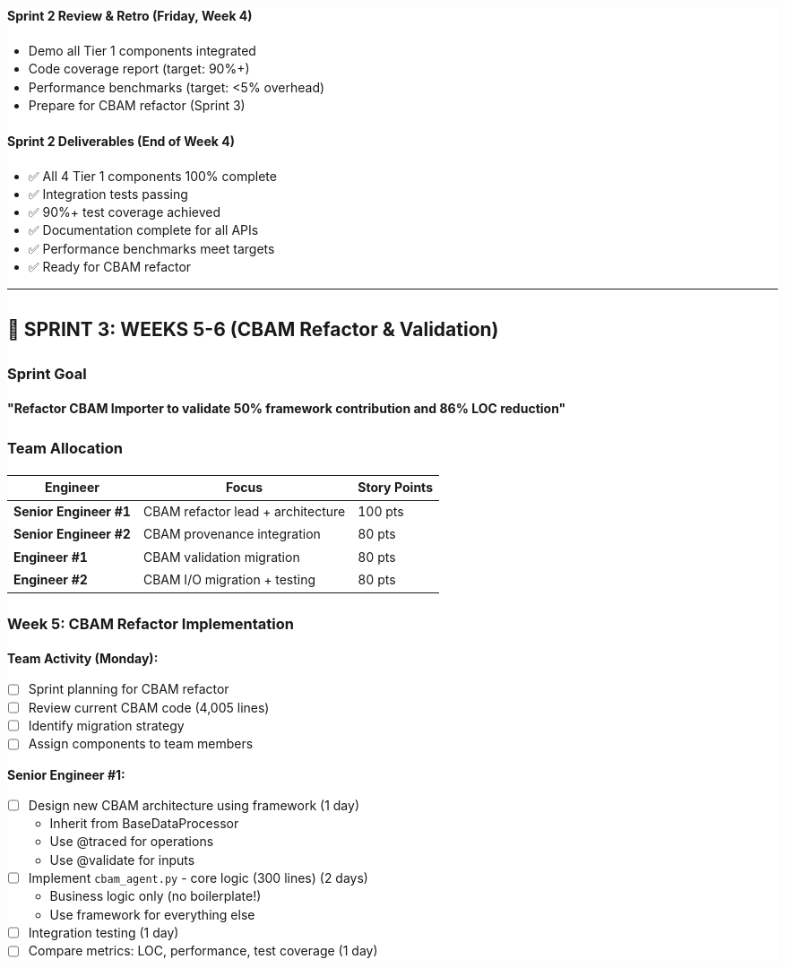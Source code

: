 #### Sprint 2 Review & Retro (Friday, Week 4)
- Demo all Tier 1 components integrated
- Code coverage report (target: 90%+)
- Performance benchmarks (target: <5% overhead)
- Prepare for CBAM refactor (Sprint 3)

#### Sprint 2 Deliverables (End of Week 4)
- ✅ All 4 Tier 1 components 100% complete
- ✅ Integration tests passing
- ✅ 90%+ test coverage achieved
- ✅ Documentation complete for all APIs
- ✅ Performance benchmarks meet targets
- ✅ Ready for CBAM refactor

---

## 🏃 SPRINT 3: WEEKS 5-6 (CBAM Refactor & Validation)

### Sprint Goal
**"Refactor CBAM Importer to validate 50% framework contribution and 86% LOC reduction"**

### Team Allocation

| Engineer | Focus | Story Points |
|----------|-------|--------------|
| **Senior Engineer #1** | CBAM refactor lead + architecture | 100 pts |
| **Senior Engineer #2** | CBAM provenance integration | 80 pts |
| **Engineer #1** | CBAM validation migration | 80 pts |
| **Engineer #2** | CBAM I/O migration + testing | 80 pts |

### Week 5: CBAM Refactor Implementation

**Team Activity (Monday):**
- [ ] Sprint planning for CBAM refactor
- [ ] Review current CBAM code (4,005 lines)
- [ ] Identify migration strategy
- [ ] Assign components to team members

**Senior Engineer #1:**
- [ ] Design new CBAM architecture using framework (1 day)
  - Inherit from BaseDataProcessor
  - Use @traced for operations
  - Use @validate for inputs
- [ ] Implement `cbam_agent.py` - core logic (300 lines) (2 days)
  - Business logic only (no boilerplate!)
  - Use framework for everything else
- [ ] Integration testing (1 day)
- [ ] Compare metrics: LOC, performance, test coverage (1 day)
